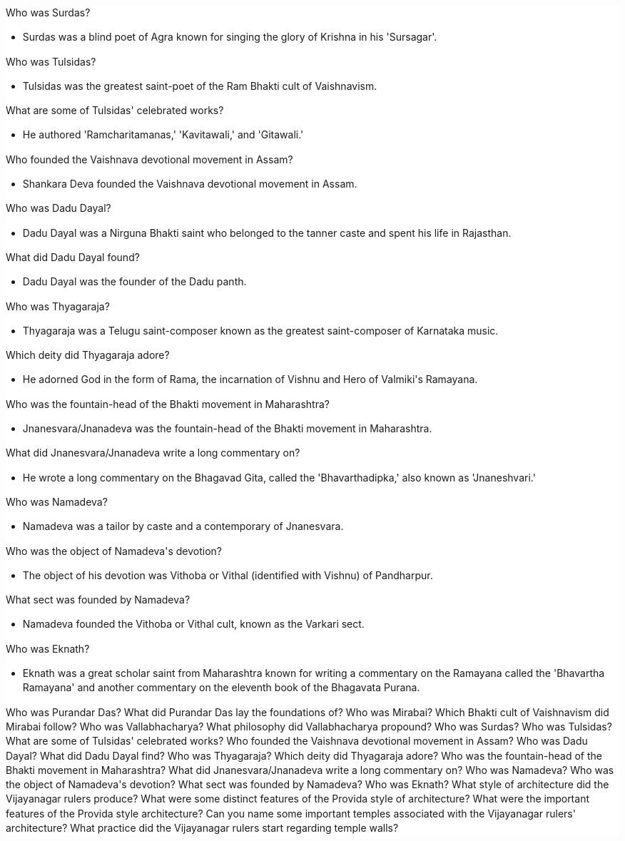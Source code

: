 Who was Surdas?
- Surdas was a blind poet of Agra known for singing the glory of Krishna in his 'Sursagar'.

Who was Tulsidas?
- Tulsidas was the greatest saint-poet of the Ram Bhakti cult of Vaishnavism.

What are some of Tulsidas' celebrated works?
- He authored 'Ramcharitamanas,' 'Kavitawali,' and 'Gitawali.'

Who founded the Vaishnava devotional movement in Assam?
- Shankara Deva founded the Vaishnava devotional movement in Assam.

Who was Dadu Dayal?
- Dadu Dayal was a Nirguna Bhakti saint who belonged to the tanner caste and spent his life in Rajasthan.

What did Dadu Dayal found?
- Dadu Dayal was the founder of the Dadu panth.

Who was Thyagaraja?
- Thyagaraja was a Telugu saint-composer known as the greatest saint-composer of Karnataka music.

Which deity did Thyagaraja adore?
- He adorned God in the form of Rama, the incarnation of Vishnu and Hero of Valmiki's Ramayana.

Who was the fountain-head of the Bhakti movement in Maharashtra?
- Jnanesvara/Jnanadeva was the fountain-head of the Bhakti movement in Maharashtra.

What did Jnanesvara/Jnanadeva write a long commentary on?
- He wrote a long commentary on the Bhagavad Gita, called the 'Bhavarthadipka,' also known as 'Jnaneshvari.'

Who was Namadeva?
- Namadeva was a tailor by caste and a contemporary of Jnanesvara.

Who was the object of Namadeva's devotion?
- The object of his devotion was Vithoba or Vithal (identified with Vishnu) of Pandharpur.

What sect was founded by Namadeva?
- Namadeva founded the Vithoba or Vithal cult, known as the Varkari sect.

Who was Eknath?
- Eknath was a great scholar saint from Maharashtra known for writing a commentary on the Ramayana called the 'Bhavartha Ramayana' and another commentary on the eleventh book of the Bhagavata Purana.

Who was Purandar Das?
What did Purandar Das lay the foundations of?
Who was Mirabai?
Which Bhakti cult of Vaishnavism did Mirabai follow?
Who was Vallabhacharya?
What philosophy did Vallabhacharya propound?
Who was Surdas?
Who was Tulsidas?
What are some of Tulsidas' celebrated works?
Who founded the Vaishnava devotional movement in Assam?
Who was Dadu Dayal?
What did Dadu Dayal find?
Who was Thyagaraja?
Which deity did Thyagaraja adore?
Who was the fountain-head of the Bhakti movement in Maharashtra?
What did Jnanesvara/Jnanadeva write a long commentary on?
Who was Namadeva?
Who was the object of Namadeva's devotion?
What sect was founded by Namadeva?
Who was Eknath?
What style of architecture did the Vijayanagar rulers produce?
What were some distinct features of the Provida style of architecture?
What were the important features of the Provida style architecture?
Can you name some important temples associated with the Vijayanagar rulers' architecture?
What practice did the Vijayanagar rulers start regarding temple walls?